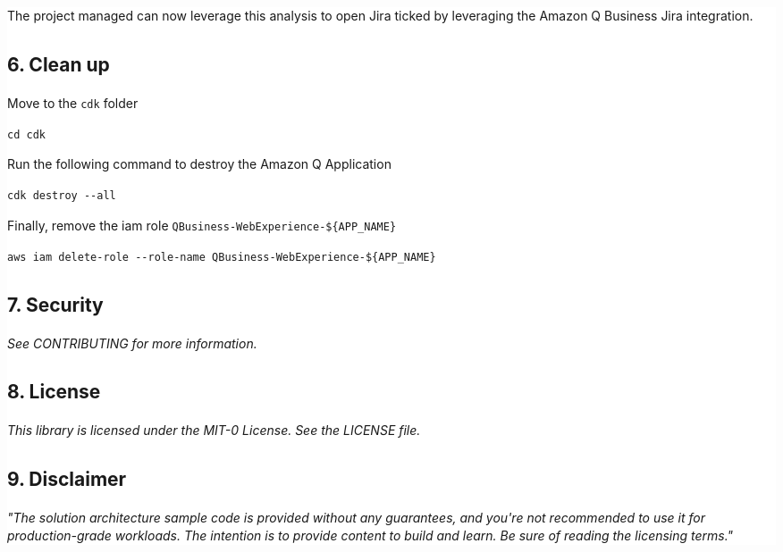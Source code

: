 The project managed can now leverage this analysis to open Jira ticked by leveraging the Amazon Q Business Jira integration.

## 6. Clean up

Move to the `cdk` folder

```
cd cdk
```
Run the following command to destroy the Amazon Q Application

```
cdk destroy --all
```

Finally, remove the iam role `QBusiness-WebExperience-${APP_NAME}`

```
aws iam delete-role --role-name QBusiness-WebExperience-${APP_NAME}
```

## 7. Security

_See CONTRIBUTING for more information._

## 8. License

_This library is licensed under the MIT-0 License. See the LICENSE file._

## 9. Disclaimer

_"The solution architecture sample code is provided without any guarantees, and you're not recommended to use it for production-grade workloads. The intention is to provide content to build and learn. Be sure of reading the licensing terms."_